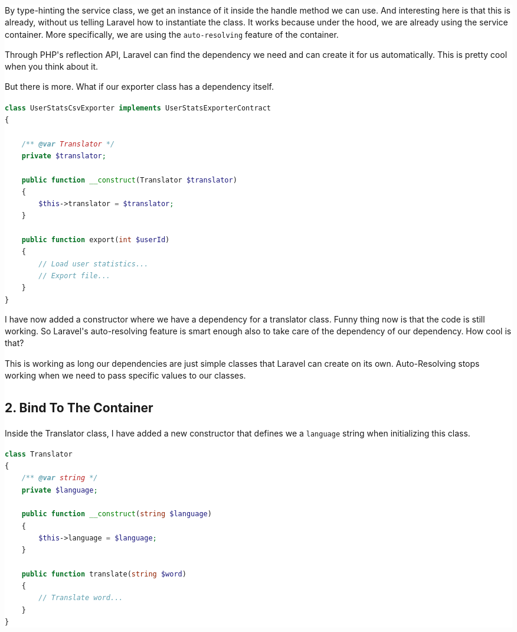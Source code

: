By type-hinting the service class, we get an instance of it inside the handle method we can use. And interesting here is that this is already, without us telling Laravel how to instantiate the class. It works because under the hood, we are already using the service container. More specifically, we are using the `auto-resolving` feature of the container.

Through PHP's reflection API, Laravel can find the dependency we need and can create it for us automatically. This is pretty cool when you think about it.

But there is more. What if our exporter class has a dependency itself.

```php
class UserStatsCsvExporter implements UserStatsExporterContract
{

    /** @var Translator */
    private $translator;

    public function __construct(Translator $translator)
    {
        $this->translator = $translator;
    }

    public function export(int $userId)
    {
        // Load user statistics...
        // Export file...
    }
}
```

I have now added a constructor where we have a dependency for a translator class. Funny thing now is that the code is still working. So Laravel's auto-resolving feature is smart enough also to take care of the dependency of our dependency. How cool is that?

This is working as long our dependencies are just simple classes that Laravel can create on its own. Auto-Resolving stops working when we need to pass specific values to our classes.

## 2. Bind To The Container

Inside the Translator class, I have added a new constructor that defines we a `language` string when initializing this class.

```php
class Translator
{
    /** @var string */
    private $language;

    public function __construct(string $language)
    {
        $this->language = $language;
    }
    
    public function translate(string $word)
    {
        // Translate word...
    }
}
```
